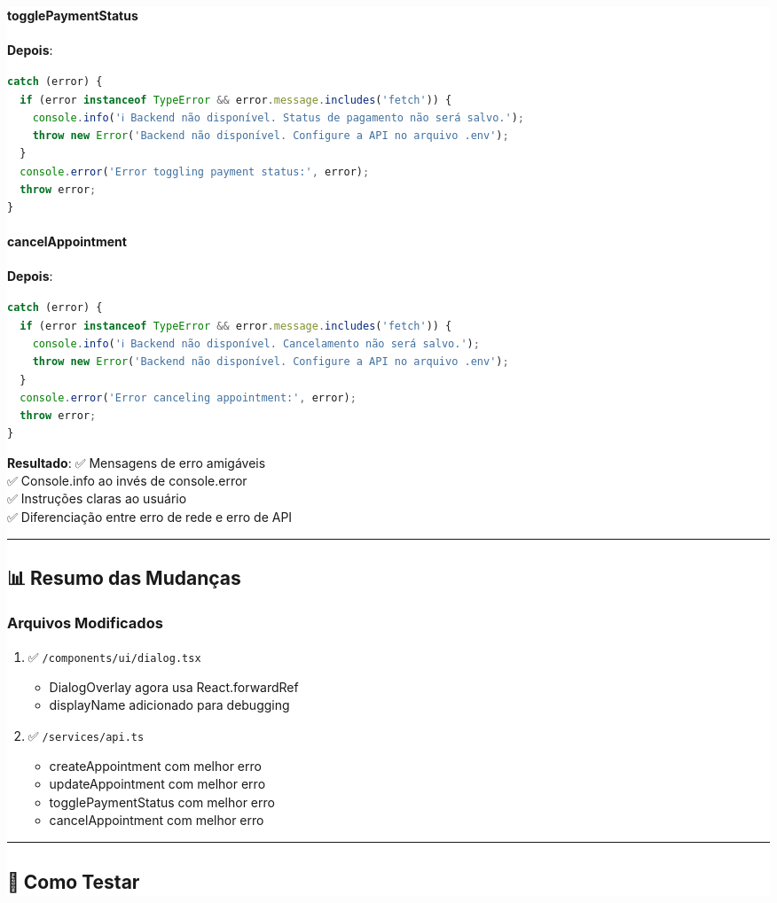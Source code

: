 #### togglePaymentStatus

**Depois**:
```typescript
catch (error) {
  if (error instanceof TypeError && error.message.includes('fetch')) {
    console.info('ℹ️ Backend não disponível. Status de pagamento não será salvo.');
    throw new Error('Backend não disponível. Configure a API no arquivo .env');
  }
  console.error('Error toggling payment status:', error);
  throw error;
}
```

#### cancelAppointment

**Depois**:
```typescript
catch (error) {
  if (error instanceof TypeError && error.message.includes('fetch')) {
    console.info('ℹ️ Backend não disponível. Cancelamento não será salvo.');
    throw new Error('Backend não disponível. Configure a API no arquivo .env');
  }
  console.error('Error canceling appointment:', error);
  throw error;
}
```

**Resultado**:
✅ Mensagens de erro amigáveis  
✅ Console.info ao invés de console.error  
✅ Instruções claras ao usuário  
✅ Diferenciação entre erro de rede e erro de API

---

## 📊 Resumo das Mudanças

### Arquivos Modificados

1. ✅ `/components/ui/dialog.tsx`
   - DialogOverlay agora usa React.forwardRef
   - displayName adicionado para debugging

2. ✅ `/services/api.ts`
   - createAppointment com melhor erro
   - updateAppointment com melhor erro
   - togglePaymentStatus com melhor erro
   - cancelAppointment com melhor erro

---

## 🧪 Como Testar
